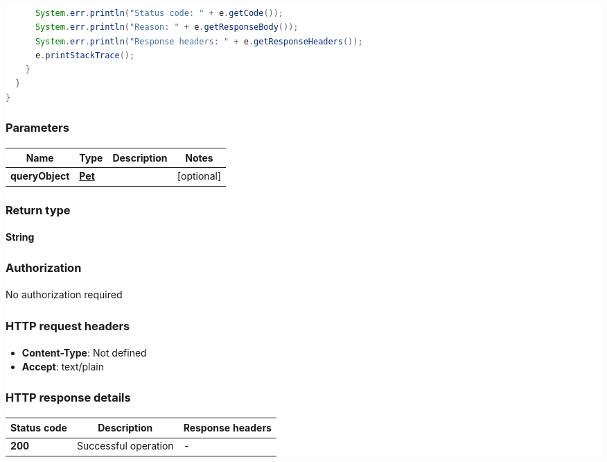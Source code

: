 ```java
      System.err.println("Status code: " + e.getCode());
      System.err.println("Reason: " + e.getResponseBody());
      System.err.println("Response headers: " + e.getResponseHeaders());
      e.printStackTrace();
    }
  }
}
```

### Parameters

| Name | Type | Description  | Notes |
|------------- | ------------- | ------------- | -------------|
| **queryObject** | [**Pet**](.md)|  | [optional] |

### Return type

**String**

### Authorization

No authorization required

### HTTP request headers

 - **Content-Type**: Not defined
 - **Accept**: text/plain

### HTTP response details
| Status code | Description | Response headers |
|-------------|-------------|------------------|
| **200** | Successful operation |  -  |


